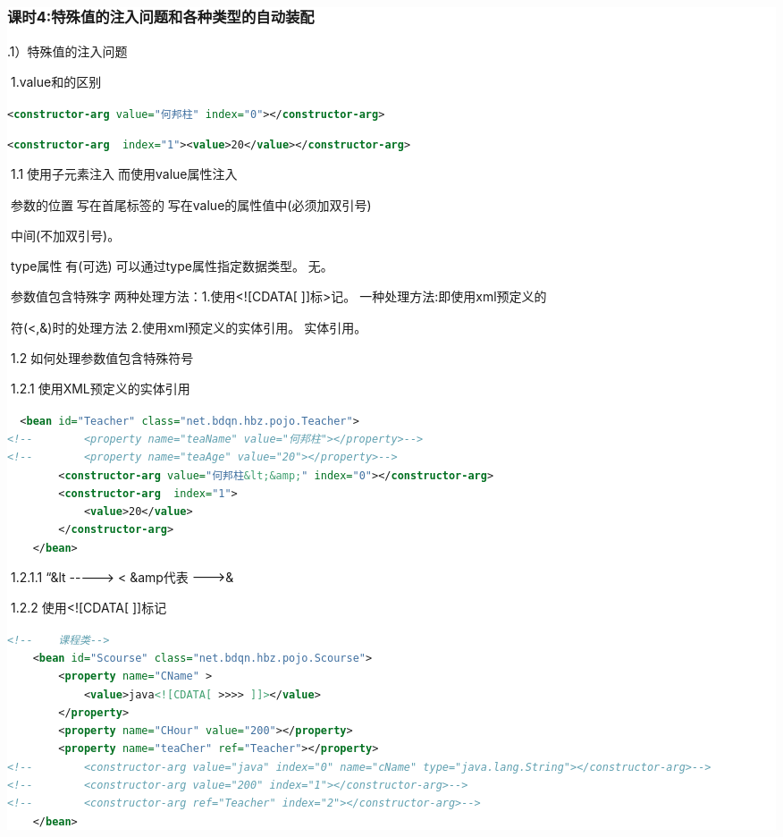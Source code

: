 ### 课时4:特殊值的注入问题和各种类型的自动装配

.1）特殊值的注入问题

​	1.value和<value>的区别

```xml
<constructor-arg value="何邦柱" index="0"></constructor-arg>
```

```xml
<constructor-arg  index="1"><value>20</value></constructor-arg>
```

​		1.1    								使用子元素<value>注入     								而使用value属性注入

​				参数的位置				写在首尾标签<value></value>的				写在value的属性值中(必须加双引号)

​													中间(不加双引号)。	

​				type属性					有(可选) 可以通过type属性指定数据类型。	  无。

​				参数值包含特殊字		两种处理方法：1.使用<![CDATA[  ]]标>记。	一种处理方法:即使用xml预定义的

​				符(<,&)时的处理方法			2.使用xml预定义的实体引用。					实体引用。

​		1.2  如何处理参数值包含特殊符号

​			1.2.1 使用XML预定义的实体引用

```xml
  <bean id="Teacher" class="net.bdqn.hbz.pojo.Teacher">
<!--        <property name="teaName" value="何邦柱"></property>-->
<!--        <property name="teaAge" value="20"></property>-->
        <constructor-arg value="何邦柱&lt;&amp;" index="0"></constructor-arg>
        <constructor-arg  index="1">
            <value>20</value>
        </constructor-arg>
    </bean>
```

​				1.2.1.1   “&lt    ----->  <       											&amp代表  --->&

​			1.2.2   使用<![CDATA[  ]]标记

```xml
<!--    课程类-->
    <bean id="Scourse" class="net.bdqn.hbz.pojo.Scourse">
        <property name="CName" >
            <value>java<![CDATA[ >>>> ]]></value>
        </property>
        <property name="CHour" value="200"></property>
        <property name="teaCher" ref="Teacher"></property>
<!--        <constructor-arg value="java" index="0" name="cName" type="java.lang.String"></constructor-arg>-->
<!--        <constructor-arg value="200" index="1"></constructor-arg>-->
<!--        <constructor-arg ref="Teacher" index="2"></constructor-arg>-->
    </bean>
```
